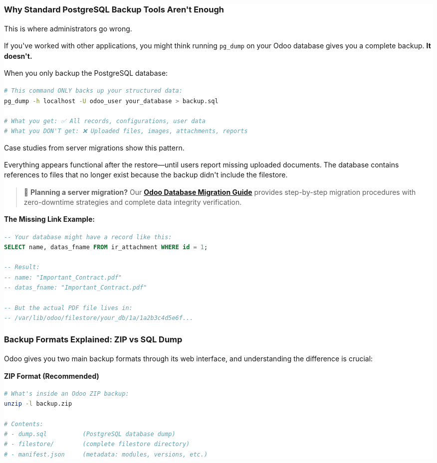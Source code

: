 ### Why Standard PostgreSQL Backup Tools Aren't Enough

This is where administrators go wrong.

If you've worked with other applications, you might think running `pg_dump` on your Odoo database gives you a complete backup. **It doesn't.**

When you only backup the PostgreSQL database:

```bash
# This command ONLY backs up your structured data:
pg_dump -h localhost -U odoo_user your_database > backup.sql

# What you get: ✅ All records, configurations, user data
# What you DON'T get: ❌ Uploaded files, images, attachments, reports
```

Case studies from server migrations show this pattern.

Everything appears functional after the restore—until users report missing uploaded documents. The database contains references to files that no longer exist because the backup didn't include the filestore.

> 📍 **Planning a server migration?** Our **[Odoo Database Migration Guide](/odoo-database-migration-guide/)** provides step-by-step migration procedures with zero-downtime strategies and complete data integrity verification.

**The Missing Link Example:**
```sql
-- Your database might have a record like this:
SELECT name, datas_fname FROM ir_attachment WHERE id = 1;

-- Result:
-- name: "Important_Contract.pdf"
-- datas_fname: "Important_Contract.pdf"

-- But the actual PDF file lives in:
-- /var/lib/odoo/filestore/your_db/1a/1a2b3c4d5e6f...
```

### Backup Formats Explained: ZIP vs SQL Dump

Odoo gives you two main backup formats through its web interface, and understanding the difference is crucial:

**ZIP Format (Recommended)**
```bash
# What's inside an Odoo ZIP backup:
unzip -l backup.zip

# Contents:
# - dump.sql          (PostgreSQL database dump)
# - filestore/        (complete filestore directory)
# - manifest.json     (metadata: modules, versions, etc.)
```
